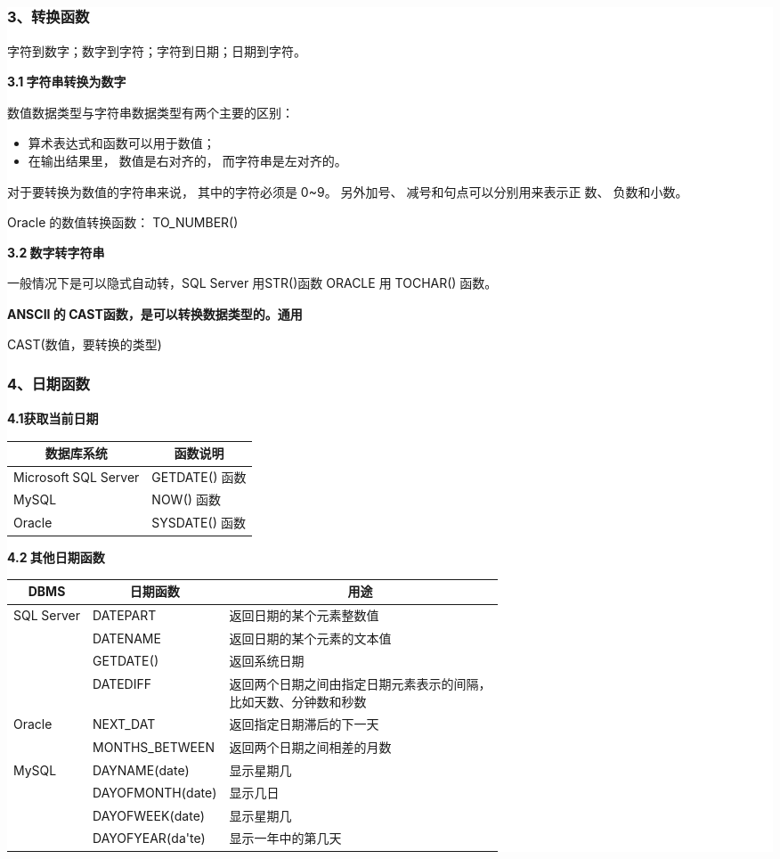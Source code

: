 ### 3、转换函数

字符到数字；数字到字符；字符到日期；日期到字符。 

**3.1 字符串转换为数字** 

数值数据类型与字符串数据类型有两个主要的区别：

- 算术表达式和函数可以用于数值；
- 在输出结果里， 数值是右对齐的， 而字符串是左对齐的。 

对于要转换为数值的字符串来说， 其中的字符必须是 0~9。 另外加号、 减号和句点可以分别用来表示正
数、 负数和小数。 

Oracle 的数值转换函数：  TO_NUMBER()

**3.2 数字转字符串**

一般情况下是可以隐式自动转，SQL Server  用STR()函数   ORACLE 用 TOCHAR() 函数。

**ANSCII 的 CAST函数，是可以转换数据类型的。通用**

CAST(数值，要转换的类型)

### 4、日期函数

**4.1获取当前日期**

| 数据库系统           | 函数说明       |
| -------------------- | -------------- |
| Microsoft SQL Server | GETDATE() 函数 |
| MySQL                | NOW() 函数     |
| Oracle               | SYSDATE() 函数 |

**4.2 其他日期函数**

| DBMS       | 日期函数         | 用途                                                         |
| ---------- | ---------------- | ------------------------------------------------------------ |
| SQL Server | DATEPART         | 返回日期的某个元素整数值                                     |
|            | DATENAME         | 返回日期的某个元素的文本值                                   |
|            | GETDATE()        | 返回系统日期                                                 |
|            | DATEDIFF         | 返回两个日期之间由指定日期元素表示的间隔，<br />比如天数、分钟数和秒数 |
| Oracle     | NEXT_DAT         | 返回指定日期滞后的下一天                                     |
|            | MONTHS_BETWEEN   | 返回两个日期之间相差的月数                                   |
| MySQL      | DAYNAME(date)    | 显示星期几                                                   |
|            | DAYOFMONTH(date) | 显示几日                                                     |
|            | DAYOFWEEK(date)  | 显示星期几                                                   |
|            | DAYOFYEAR(da'te) | 显示一年中的第几天                                           |
